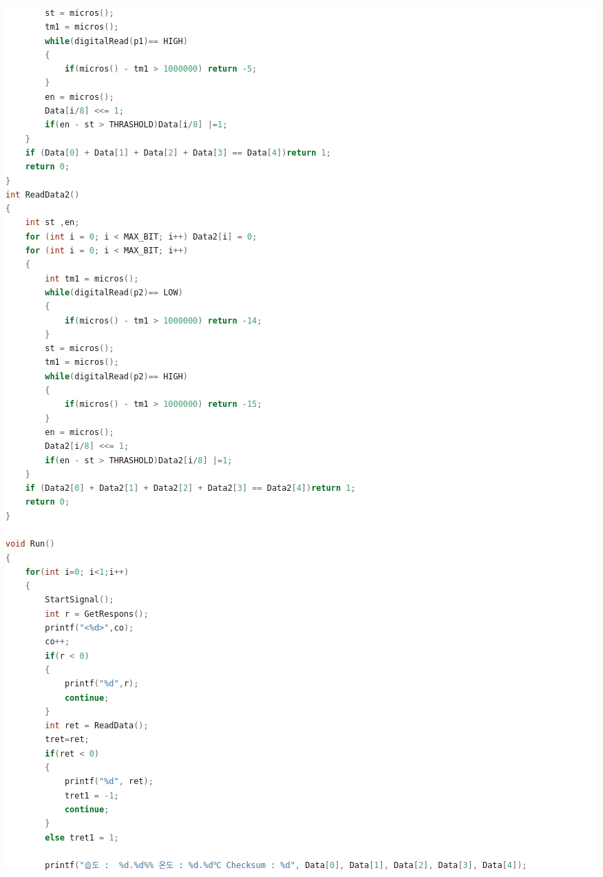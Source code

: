 ```c
		st = micros();
		tm1 = micros();
		while(digitalRead(p1)== HIGH)
		{
			if(micros() - tm1 > 1000000) return -5;
		}
		en = micros();
		Data[i/8] <<= 1;
		if(en - st > THRASHOLD)Data[i/8] |=1;
	}
	if (Data[0] + Data[1] + Data[2] + Data[3] == Data[4])return 1;
	return 0;
}
int ReadData2()
{
	int st ,en;
	for (int i = 0; i < MAX_BIT; i++) Data2[i] = 0;
	for (int i = 0; i < MAX_BIT; i++)
	{
		int tm1 = micros();
		while(digitalRead(p2)== LOW)
		{
			if(micros() - tm1 > 1000000) return -14;
		}
		st = micros();
		tm1 = micros();
		while(digitalRead(p2)== HIGH)
		{
			if(micros() - tm1 > 1000000) return -15;
		}
		en = micros();
		Data2[i/8] <<= 1;
		if(en - st > THRASHOLD)Data2[i/8] |=1;
	}
	if (Data2[0] + Data2[1] + Data2[2] + Data2[3] == Data2[4])return 1;
	return 0;
}

void Run()
{
	for(int i=0; i<1;i++)
	{
		StartSignal();
		int r = GetRespons();
		printf("<%d>",co);
		co++;
		if(r < 0) 
		{
			printf("%d",r);
			continue;
		}
		int ret = ReadData();
		tret=ret;
		if(ret < 0)
		{
			printf("%d", ret);
			tret1 = -1;
			continue;
		}
		else tret1 = 1;
		
		printf("습도 :  %d.%d%% 온도 : %d.%d℃ Checksum : %d", Data[0], Data[1], Data[2], Data[3], Data[4]);
```